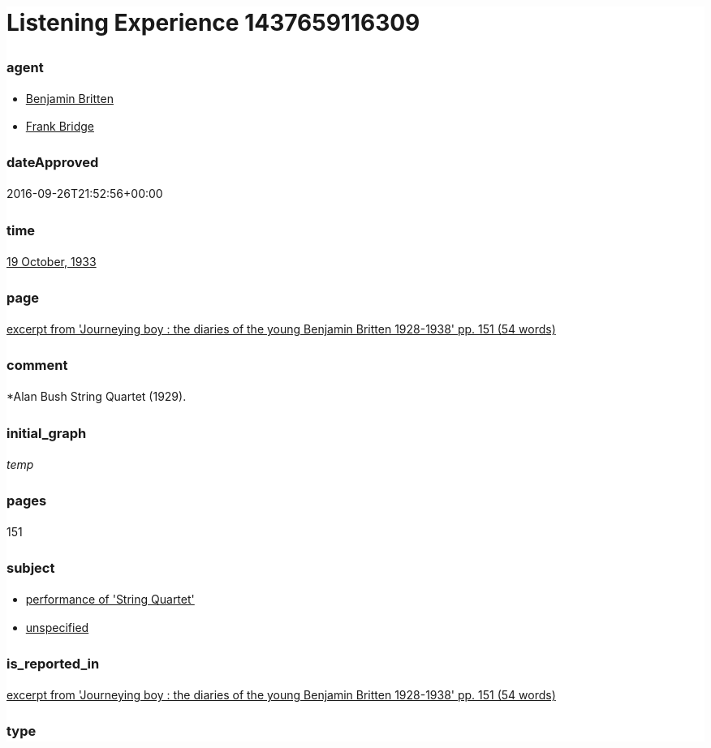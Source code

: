 # Listening Experience 1437659116309

### agent

 - [Benjamin Britten](#Benjamin-Britten)

 - [Frank Bridge](#Frank-Bridge)

### dateApproved


2016-09-26T21:52:56+00:00

### time


[19 October, 1933](#19-October-1933)

### page


[excerpt from 'Journeying boy : the diaries of the young Benjamin Britten 1928-1938' pp. 151 (54 words)](#excerpt-from-'Journeying-boy-the-diaries-of-the-young-Benjamin-Britten-1928-1938'-pp.-151-(54-words))

### comment


*Alan Bush String Quartet (1929). 

### initial_graph


*temp*

### pages


151

### subject

 - [performance of 'String Quartet'](#performance-of-'String-Quartet')

 - [unspecified](#unspecified)

### is_reported_in


[excerpt from 'Journeying boy : the diaries of the young Benjamin Britten 1928-1938' pp. 151 (54 words)](#excerpt-from-'Journeying-boy-the-diaries-of-the-young-Benjamin-Britten-1928-1938'-pp.-151-(54-words))

### type

